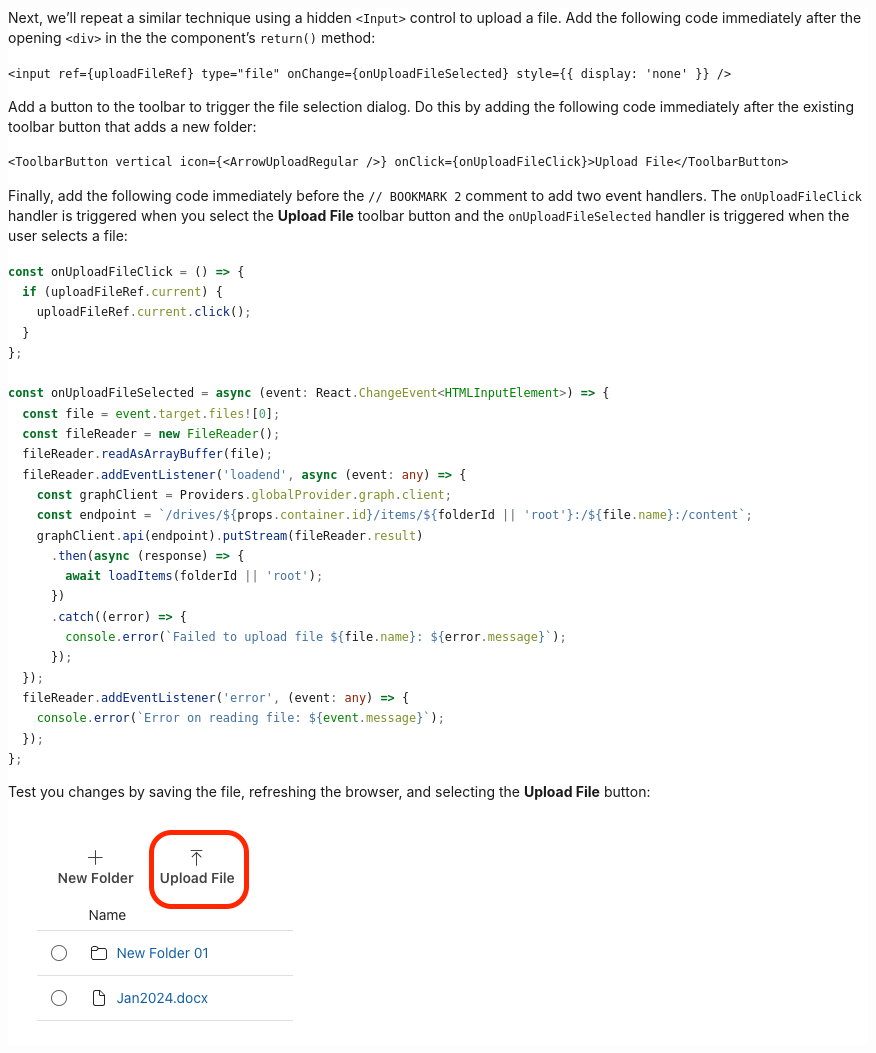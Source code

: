 Next, we’ll repeat a similar technique using a hidden `<Input>` control to upload a file. Add the following code immediately after the opening `<div>` in the the component’s `return()` method:

```tsx
<input ref={uploadFileRef} type="file" onChange={onUploadFileSelected} style={{ display: 'none' }} />
```

Add a button to the toolbar to trigger the file selection dialog. Do this by adding the following code immediately after the existing toolbar button that adds a new folder:

```tsx
<ToolbarButton vertical icon={<ArrowUploadRegular />} onClick={onUploadFileClick}>Upload File</ToolbarButton>
```

Finally, add the following code immediately before the `// BOOKMARK 2` comment to add two event handlers. The `onUploadFileClick` handler is triggered when you select the **Upload File** toolbar button and the `onUploadFileSelected` handler is triggered when the user selects a file:

```typescript
const onUploadFileClick = () => {
  if (uploadFileRef.current) {
    uploadFileRef.current.click();
  }
};

const onUploadFileSelected = async (event: React.ChangeEvent<HTMLInputElement>) => {
  const file = event.target.files![0];
  const fileReader = new FileReader();
  fileReader.readAsArrayBuffer(file);
  fileReader.addEventListener('loadend', async (event: any) => {
    const graphClient = Providers.globalProvider.graph.client;
    const endpoint = `/drives/${props.container.id}/items/${folderId || 'root'}:/${file.name}:/content`;
    graphClient.api(endpoint).putStream(fileReader.result)
      .then(async (response) => {
        await loadItems(folderId || 'root');
      })
      .catch((error) => {
        console.error(`Failed to upload file ${file.name}: ${error.message}`);
      });
  });
  fileReader.addEventListener('error', (event: any) => {
    console.error(`Error on reading file: ${event.message}`);
  });
};
```

Test you changes by saving the file, refreshing the browser, and selecting the **Upload File** button:

![Screenshot of the Upload File button.](./images/m02/07-upload-file.png)
